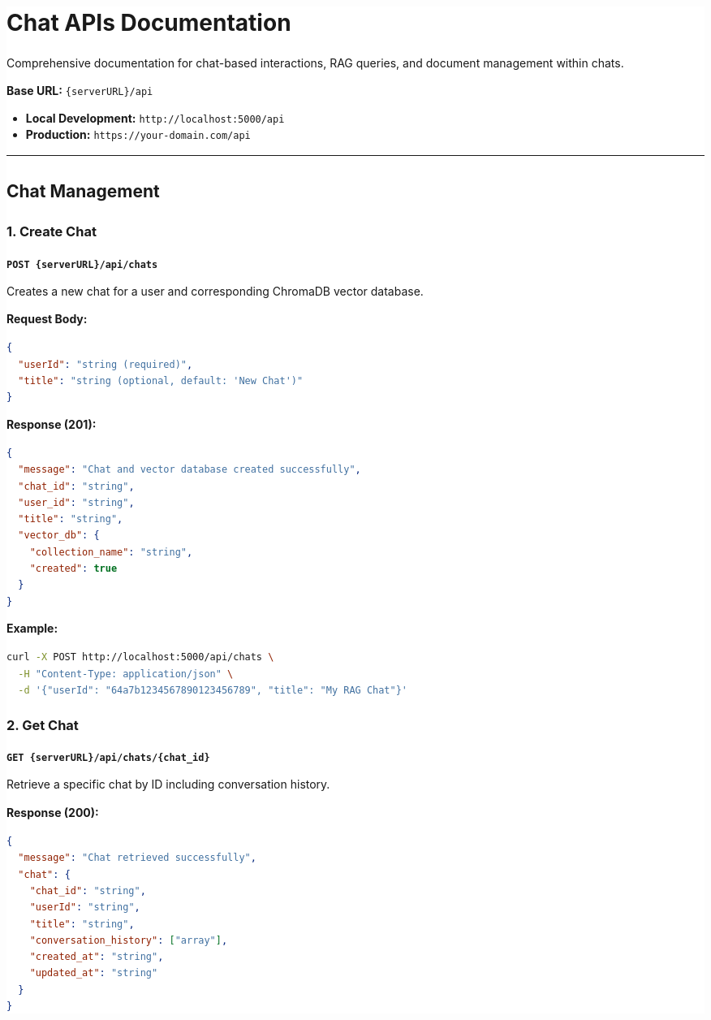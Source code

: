# Chat APIs Documentation

Comprehensive documentation for chat-based interactions, RAG queries, and document management within chats.

**Base URL:** `{serverURL}/api`
- **Local Development:** `http://localhost:5000/api`
- **Production:** `https://your-domain.com/api`

---

## Chat Management

### 1. Create Chat
**`POST {serverURL}/api/chats`**

Creates a new chat for a user and corresponding ChromaDB vector database.

**Request Body:**
```json
{
  "userId": "string (required)",
  "title": "string (optional, default: 'New Chat')"
}
```

**Response (201):**
```json
{
  "message": "Chat and vector database created successfully",
  "chat_id": "string",
  "user_id": "string",
  "title": "string",
  "vector_db": {
    "collection_name": "string",
    "created": true
  }
}
```

**Example:**
```bash
curl -X POST http://localhost:5000/api/chats \
  -H "Content-Type: application/json" \
  -d '{"userId": "64a7b1234567890123456789", "title": "My RAG Chat"}'
```

### 2. Get Chat
**`GET {serverURL}/api/chats/{chat_id}`**

Retrieve a specific chat by ID including conversation history.

**Response (200):**
```json
{
  "message": "Chat retrieved successfully",
  "chat": {
    "chat_id": "string",
    "userId": "string",
    "title": "string",
    "conversation_history": ["array"],
    "created_at": "string",
    "updated_at": "string"
  }
}
```
